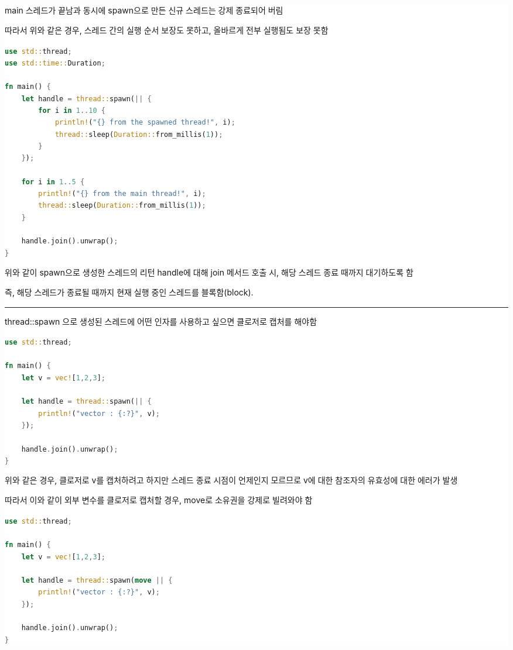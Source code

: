main 스레드가 끝남과 동시에 spawn으로 만든 신규 스레드는 강제 종료되어 버림

따라서 위와 같은 경우, 스레드 간의 실행 순서 보장도 못하고, 올바르게 전부 실행됨도 보장 못함

```rust
use std::thread;
use std::time::Duration;

fn main() {
    let handle = thread::spawn(|| {
        for i in 1..10 {
            println!("{} from the spawned thread!", i);
            thread::sleep(Duration::from_millis(1));
        }
    });

    for i in 1..5 {
        println!("{} from the main thread!", i);
        thread::sleep(Duration::from_millis(1));
    }

    handle.join().unwrap();
}
```

위와 같이 spawn으로 생성한 스레드의 리턴 handle에 대해 join 메서드 호출 시, 해당 스레드 종료 때까지 대기하도록 함

즉, 해당 스레드가 종료될 때까지 현재 실행 중인 스레드를 블록함(block).

---

thread::spawn 으로 생성된 스레드에 어떤 인자를 사용하고 싶으면 클로저로 캡처를 해야함

```rust
use std::thread;

fn main() {
    let v = vec![1,2,3];

    let handle = thread::spawn(|| {
        println!("vector : {:?}", v);
    });

    handle.join().unwrap();
}
```

위와 같은 경우, 클로저로 v를 캡처하려고 하지만 스레드 종료 시점이 언제인지 모르므로 v에 대한 참조자의 유효성에 대한 에러가 발생

따라서 이와 같이 외부 변수를 클로저로 캡처할 경우, move로 소유권을 강제로 빌려와야 함

```rust
use std::thread;

fn main() {
    let v = vec![1,2,3];

    let handle = thread::spawn(move || {
        println!("vector : {:?}", v);
    });

    handle.join().unwrap();
}
```
